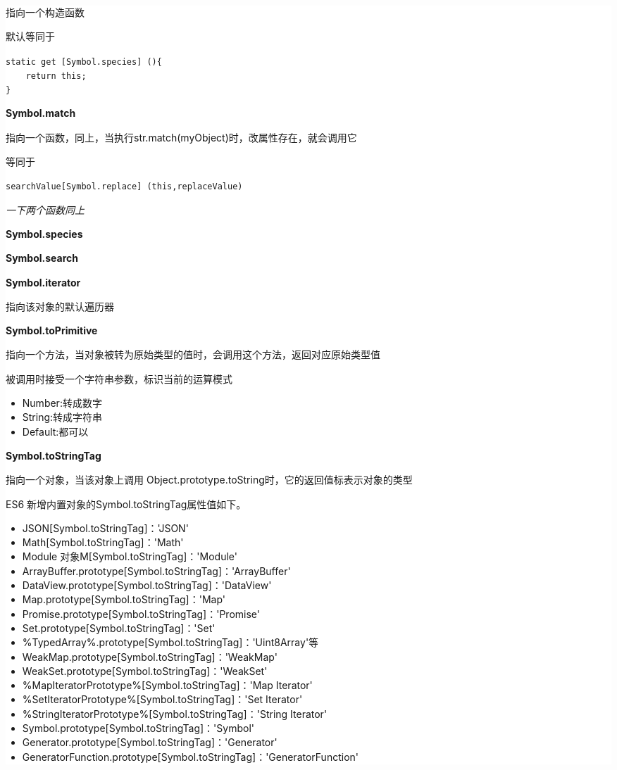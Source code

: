 指向一个构造函数

默认等同于

    static get [Symbol.species] (){
        return this;
    }

**Symbol.match**

指向一个函数，同上，当执行str.match(myObject)时，改属性存在，就会调用它

等同于

    searchValue[Symbol.replace] (this,replaceValue)

*一下两个函数同上*

**Symbol.species**

**Symbol.search**

**Symbol.iterator**

指向该对象的默认遍历器

**Symbol.toPrimitive**

指向一个方法，当对象被转为原始类型的值时，会调用这个方法，返回对应原始类型值

被调用时接受一个字符串参数，标识当前的运算模式

- Number:转成数字
- String:转成字符串
- Default:都可以

**Symbol.toStringTag**

指向一个对象，当该对象上调用 Object.prototype.toString时，它的返回值标表示对象的类型

ES6 新增内置对象的Symbol.toStringTag属性值如下。

- JSON[Symbol.toStringTag]：'JSON'
- Math[Symbol.toStringTag]：'Math'
- Module 对象M[Symbol.toStringTag]：'Module'
- ArrayBuffer.prototype[Symbol.toStringTag]：'ArrayBuffer'
- DataView.prototype[Symbol.toStringTag]：'DataView'
- Map.prototype[Symbol.toStringTag]：'Map'
- Promise.prototype[Symbol.toStringTag]：'Promise'
- Set.prototype[Symbol.toStringTag]：'Set'
- %TypedArray%.prototype[Symbol.toStringTag]：'Uint8Array'等
- WeakMap.prototype[Symbol.toStringTag]：'WeakMap'
- WeakSet.prototype[Symbol.toStringTag]：'WeakSet'
- %MapIteratorPrototype%[Symbol.toStringTag]：'Map Iterator'
- %SetIteratorPrototype%[Symbol.toStringTag]：'Set Iterator'
- %StringIteratorPrototype%[Symbol.toStringTag]：'String Iterator'
- Symbol.prototype[Symbol.toStringTag]：'Symbol'
- Generator.prototype[Symbol.toStringTag]：'Generator'
- GeneratorFunction.prototype[Symbol.toStringTag]：'GeneratorFunction'
